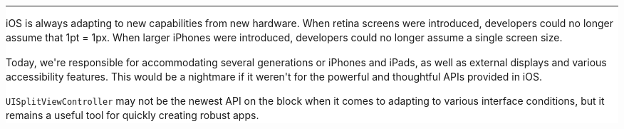 <video preload="none" poster="{% asset iphone-primary-view-controller-rotation.jpg @path %}" width="640" controls>
    <source src="{% asset iphone-primary-view-controller-rotation.mov @path %}" type="video/quicktime"/>
</video>

---

iOS is always adapting to new capabilities from new hardware.
When retina screens were introduced,
developers could no longer assume that 1pt = 1px.
When larger iPhones were introduced,
developers could no longer assume a single screen size.

Today, we're responsible for accommodating several generations
or iPhones and iPads, as well as external displays
and various accessibility features.
This would be a nightmare if it weren't for the powerful and thoughtful APIs
provided in iOS.

`UISplitViewController` may not be the newest API on the block
when it comes to adapting to various interface conditions,
but it remains a useful tool for quickly creating robust apps.
